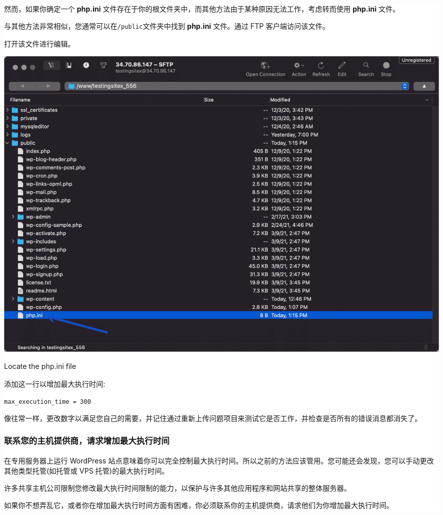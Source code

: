 然而，如果你确定一个 **php.ini** 文件存在于你的根文件夹中，而其他方法由于某种原因无法工作，考虑转而使用 **php.ini** 文件。

与其他方法非常相似，您通常可以在`/public`文件夹中找到 **php.ini** 文件。通过 FTP 客户端访问该文件。

打开该文件进行编辑。

![locate the php.ini file](img/cf9f9fa47fa9f1681ab6f5044dfb4767.png)

Locate the php.ini file



添加这一行以增加最大执行时间:

```
max_execution_time = 300
```

像往常一样，更改数字以满足您自己的需要，并记住通过重新上传问题项目来测试它是否工作，并检查是否所有的错误消息都消失了。

### 联系您的主机提供商，请求增加最大执行时间

在专用服务器上运行 WordPress 站点意味着你可以完全控制最大执行时间。所以之前的方法应该管用。您可能还会发现，您可以手动更改其他类型托管(如托管或 VPS 托管)的最大执行时间。

许多共享主机公司限制您修改最大执行时间限制的能力，以保护与许多其他应用程序和网站共享的整体服务器。

如果你不想弄乱它，或者你在增加最大执行时间方面有困难，你必须联系你的主机提供商，请求他们为你增加最大执行时间。
